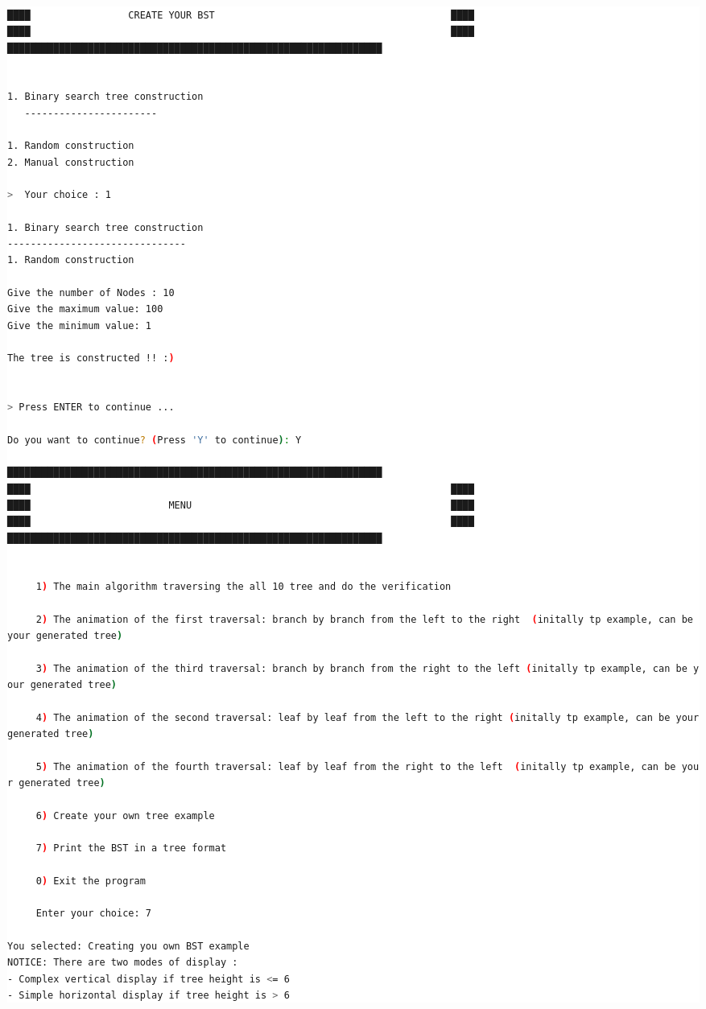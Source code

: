 ```sh
████                 CREATE YOUR BST                                         ████
████                                                                         ████
█████████████████████████████████████████████████████████████████


1. Binary search tree construction
   -----------------------

1. Random construction
2. Manual construction

>  Your choice : 1

1. Binary search tree construction
-------------------------------
1. Random construction

Give the number of Nodes : 10
Give the maximum value: 100
Give the minimum value: 1

The tree is constructed !! :)


> Press ENTER to continue ...

Do you want to continue? (Press 'Y' to continue): Y

█████████████████████████████████████████████████████████████████
████                                                                         ████
████                        MENU                                             ████
████                                                                         ████
█████████████████████████████████████████████████████████████████


     1) The main algorithm traversing the all 10 tree and do the verification

     2) The animation of the first traversal: branch by branch from the left to the right  (initally tp example, can be your generated tree)

     3) The animation of the third traversal: branch by branch from the right to the left (initally tp example, can be your generated tree)

     4) The animation of the second traversal: leaf by leaf from the left to the right (initally tp example, can be your generated tree)

     5) The animation of the fourth traversal: leaf by leaf from the right to the left  (initally tp example, can be your generated tree)

     6) Create your own tree example

     7) Print the BST in a tree format

     0) Exit the program

     Enter your choice: 7

You selected: Creating you own BST example
NOTICE: There are two modes of display : 
- Complex vertical display if tree height is <= 6 
- Simple horizontal display if tree height is > 6 


```